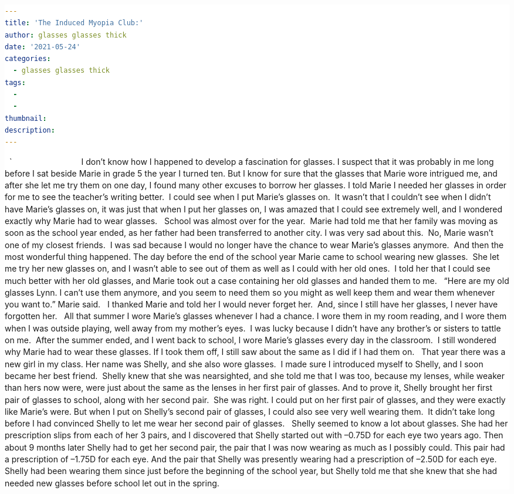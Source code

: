 ```yaml
---
title: 'The Induced Myopia Club:'
author: glasses glasses thick
date: '2021-05-24'
categories:
  - glasses glasses thick
tags:
  - 
  - 
thumbnail: 
description: 
---
```


  `                            
 I don’t know how I happened to develop a fascination for glasses. I suspect that it was probably in me long before I sat beside Marie in grade 5 the year I turned ten. But I know for sure that the glasses that Marie wore intrigued me, and after she let me try them on one day, I found many other excuses to borrow her glasses. I told Marie I needed her glasses in order for me to see the teacher’s writing better.  I could see when I put Marie’s glasses on.  It wasn’t that I couldn’t see when I didn’t have Marie’s glasses on, it was just that when I put her glasses on, I was amazed that I could see extremely well, and I wondered exactly why Marie had to wear glasses.
 
School was almost over for the year.  Marie had told me that her family was moving as soon as the school year ended, as her father had been transferred to another city. I was very sad about this.  No, Marie wasn’t one of my closest friends.  I was sad because I would no longer have the chance to wear Marie’s glasses anymore.  And then the most wonderful thing happened. The day before the end of the school year Marie came to school wearing new glasses.  She let me try her new glasses on, and I wasn’t able to see out of them as well as I could with her old ones.  I told her that I could see much better with her old glasses, and Marie took out a case containing her old glasses and handed them to me.
 
“Here are my old glasses Lynn. I can’t use them anymore, and you seem to need them so you might as well keep them and wear them whenever you want to.” Marie said.
 
I thanked Marie and told her I would never forget her.  And, since I still have her glasses, I never have forgotten her.   All that summer I wore Marie’s glasses whenever I had a chance. I wore them in my room reading, and I wore them when I was outside playing, well away from my mother’s eyes.  I was lucky because I didn’t have any brother’s or sisters to tattle on me.  After the summer ended, and I went back to school, I wore Marie’s glasses every day in the classroom.  I still wondered why Marie had to wear these glasses. If I took them off, I still saw about the same as I did if I had them on.
 
That year there was a new girl in my class. Her name was Shelly, and she also wore glasses.  I made sure I introduced myself to Shelly, and I soon became her best friend.  Shelly knew that she was nearsighted, and she told me that I was too, because my lenses, while weaker than hers now were, were just about the same as the lenses in her first pair of glasses. And to prove it, Shelly brought her first pair of glasses to school, along with her second pair.  She was right. I could put on her first pair of glasses, and they were exactly like Marie’s were. But when I put on Shelly’s second pair of glasses, I could also see very well wearing them.  It didn’t take long before I had convinced Shelly to let me wear her second pair of glasses.
 
Shelly seemed to know a lot about glasses. She had her prescription slips from each of her 3 pairs, and I discovered that Shelly started out with –0.75D for each eye two years ago. Then about 9 months later Shelly had to get her second pair, the pair that I was now wearing as much as I possibly could. This pair had a prescription of –1.75D for each eye. And the pair that Shelly was presently wearing had a prescription of –2.50D for each eye. Shelly had been wearing them since just before the beginning of the school year, but Shelly told me that she knew that she had needed new glasses before school let out in the spring.
 